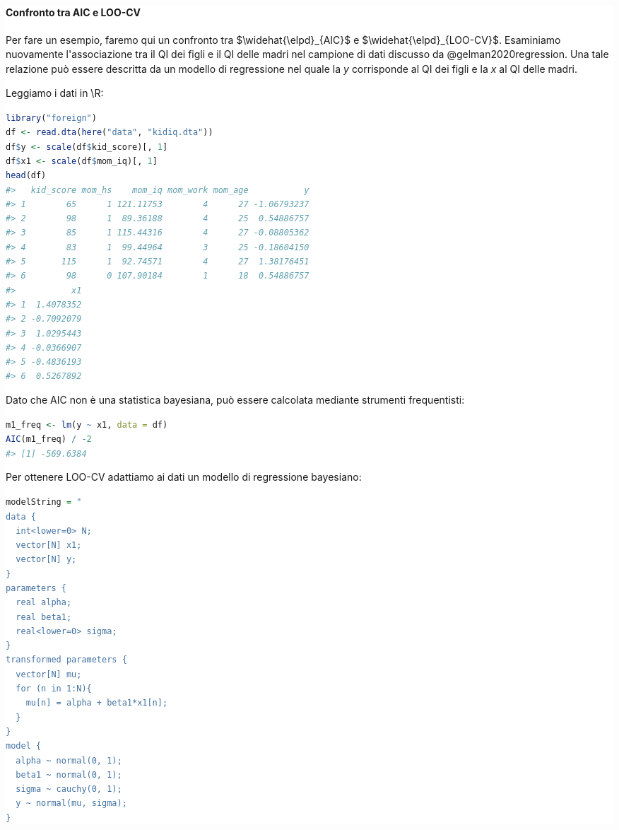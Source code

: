 
#### Confronto tra AIC e LOO-CV

Per fare un esempio, faremo qui un confronto tra $\widehat{\elpd}_{AIC}$ e $\widehat{\elpd}_{LOO-CV}$. Esaminiamo nuovamente l'associazione tra il QI dei figli e il QI delle madri nel campione di dati discusso da @gelman2020regression. Una tale relazione può essere descritta da un modello di regressione nel quale la $y$ corrisponde al QI dei figli e la $x$ al QI delle madri.

Leggiamo i dati in \R:


```r
library("foreign")
df <- read.dta(here("data", "kidiq.dta"))
df$y <- scale(df$kid_score)[, 1]
df$x1 <- scale(df$mom_iq)[, 1]
head(df)
#>   kid_score mom_hs    mom_iq mom_work mom_age           y
#> 1        65      1 121.11753        4      27 -1.06793237
#> 2        98      1  89.36188        4      25  0.54886757
#> 3        85      1 115.44316        4      27 -0.08805362
#> 4        83      1  99.44964        3      25 -0.18604150
#> 5       115      1  92.74571        4      27  1.38176451
#> 6        98      0 107.90184        1      18  0.54886757
#>           x1
#> 1  1.4078352
#> 2 -0.7092079
#> 3  1.0295443
#> 4 -0.0366907
#> 5 -0.4836193
#> 6  0.5267892
```

Dato che AIC non è una statistica bayesiana, può essere calcolata mediante strumenti frequentisti:


```r
m1_freq <- lm(y ~ x1, data = df)
AIC(m1_freq) / -2
#> [1] -569.6384
```

Per ottenere LOO-CV adattiamo ai dati un modello di regressione bayesiano:


```r
modelString = "
data {
  int<lower=0> N;
  vector[N] x1;
  vector[N] y;
}
parameters {
  real alpha;
  real beta1;
  real<lower=0> sigma;
}
transformed parameters {
  vector[N] mu;
  for (n in 1:N){
    mu[n] = alpha + beta1*x1[n];
  }
}
model {
  alpha ~ normal(0, 1);
  beta1 ~ normal(0, 1);
  sigma ~ cauchy(0, 1);
  y ~ normal(mu, sigma);
}
```